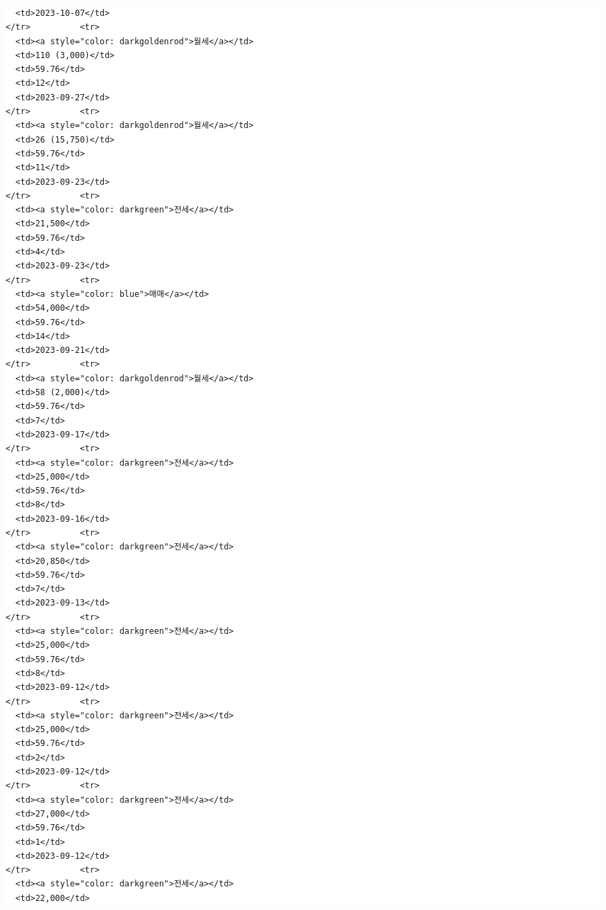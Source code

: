       <td>2023-10-07</td>
    </tr>          <tr>
      <td><a style="color: darkgoldenrod">월세</a></td>
      <td>110 (3,000)</td>
      <td>59.76</td>
      <td>12</td>
      <td>2023-09-27</td>
    </tr>          <tr>
      <td><a style="color: darkgoldenrod">월세</a></td>
      <td>26 (15,750)</td>
      <td>59.76</td>
      <td>11</td>
      <td>2023-09-23</td>
    </tr>          <tr>
      <td><a style="color: darkgreen">전세</a></td>
      <td>21,500</td>
      <td>59.76</td>
      <td>4</td>
      <td>2023-09-23</td>
    </tr>          <tr>
      <td><a style="color: blue">매매</a></td>
      <td>54,000</td>
      <td>59.76</td>
      <td>14</td>
      <td>2023-09-21</td>
    </tr>          <tr>
      <td><a style="color: darkgoldenrod">월세</a></td>
      <td>58 (2,000)</td>
      <td>59.76</td>
      <td>7</td>
      <td>2023-09-17</td>
    </tr>          <tr>
      <td><a style="color: darkgreen">전세</a></td>
      <td>25,000</td>
      <td>59.76</td>
      <td>8</td>
      <td>2023-09-16</td>
    </tr>          <tr>
      <td><a style="color: darkgreen">전세</a></td>
      <td>20,850</td>
      <td>59.76</td>
      <td>7</td>
      <td>2023-09-13</td>
    </tr>          <tr>
      <td><a style="color: darkgreen">전세</a></td>
      <td>25,000</td>
      <td>59.76</td>
      <td>8</td>
      <td>2023-09-12</td>
    </tr>          <tr>
      <td><a style="color: darkgreen">전세</a></td>
      <td>25,000</td>
      <td>59.76</td>
      <td>2</td>
      <td>2023-09-12</td>
    </tr>          <tr>
      <td><a style="color: darkgreen">전세</a></td>
      <td>27,000</td>
      <td>59.76</td>
      <td>1</td>
      <td>2023-09-12</td>
    </tr>          <tr>
      <td><a style="color: darkgreen">전세</a></td>
      <td>22,000</td>